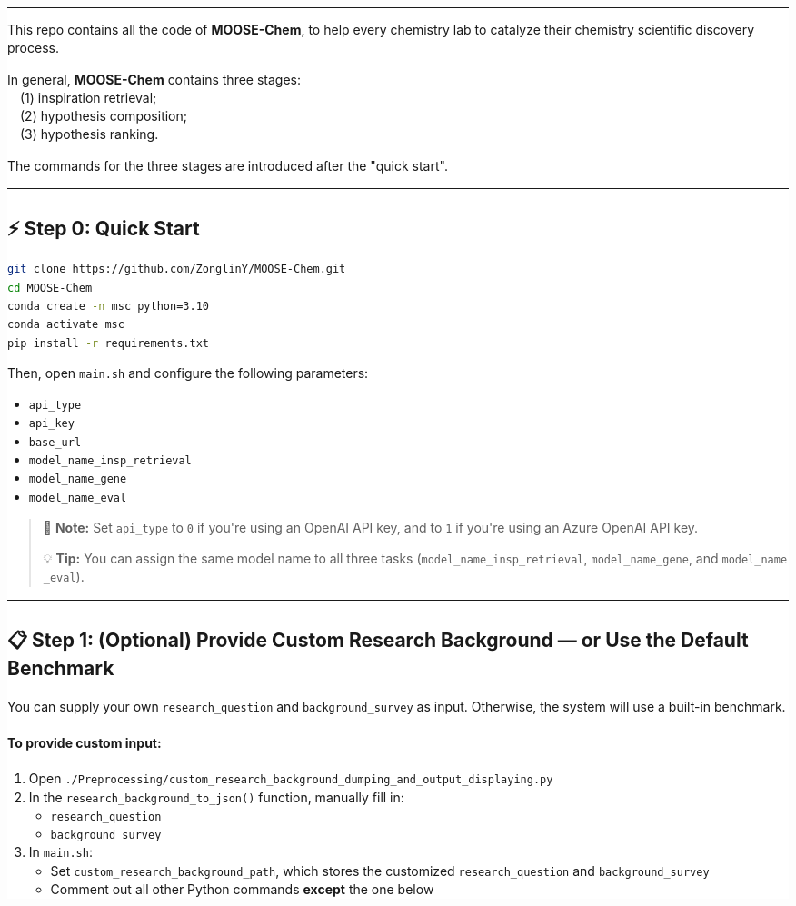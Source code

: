
---------- 

This repo contains all the code of **MOOSE-Chem**, to help every chemistry lab to catalyze their chemistry scientific discovery process.

In general, **MOOSE-Chem** contains three stages:  
&emsp;(1) inspiration retrieval;  
&emsp;(2) hypothesis composition;   
&emsp;(3) hypothesis ranking.

The commands for the three stages are introduced after the "quick start".

--- 

## ⚡ Step 0: Quick Start

```bash
git clone https://github.com/ZonglinY/MOOSE-Chem.git
cd MOOSE-Chem
conda create -n msc python=3.10
conda activate msc
pip install -r requirements.txt
```

Then, open `main.sh` and configure the following parameters:

* `api_type`
* `api_key`
* `base_url`
* `model_name_insp_retrieval`
* `model_name_gene`
* `model_name_eval`

> 🔧 **Note:**
> Set `api_type` to `0` if you're using an OpenAI API key, and to `1` if you're using an Azure OpenAI API key.
>
> 💡 **Tip:**
> You can assign the same model name to all three tasks (`model_name_insp_retrieval`, `model_name_gene`, and `model_name_eval`).

---

## 📋 Step 1: (Optional) Provide Custom Research Background — or Use the Default Benchmark

You can supply your own `research_question` and `background_survey` as input. Otherwise, the system will use a built-in benchmark.

#### To provide custom input:

1. Open `./Preprocessing/custom_research_background_dumping_and_output_displaying.py`
2. In the `research_background_to_json()` function, manually fill in:
   - `research_question`
   - `background_survey`
3. In `main.sh`:
   - Set `custom_research_background_path`, which stores the customized `research_question` and `background_survey`
   - Comment out all other Python commands **except** the one below
